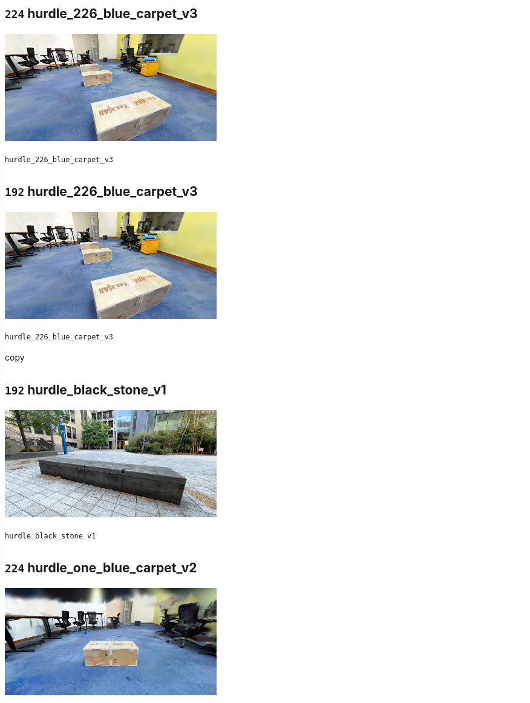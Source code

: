## `224` hurdle_226_blue_carpet_v3
![hurdle_226_blue_carpet_v3](images/hurdle_226_blue_carpet_v3.png)

```shell
hurdle_226_blue_carpet_v3
```

## `192` hurdle_226_blue_carpet_v3
![hurdle_226_blue_carpet_v3](images/hurdle_226_blue_carpet_v3.png)

```shell
hurdle_226_blue_carpet_v3
```
copy
## `192` hurdle_black_stone_v1
![hurdle_black_stone_v1](images/hurdle_black_stone_v1.png)

```shell
hurdle_black_stone_v1
```

## `224` hurdle_one_blue_carpet_v2
![hurdle_one_blue_carpet_v2](images/hurdle_one_blue_carpet_v2.png)
